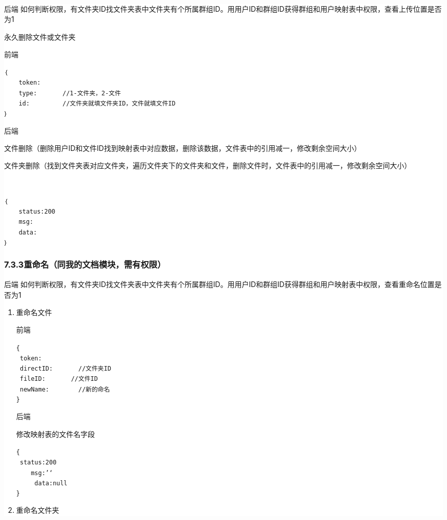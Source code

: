 后端	如何判断权限，有文件夹ID找文件夹表中文件夹有个所属群组ID。用用户ID和群组ID获得群组和用户映射表中权限，查看上传位置是否为1

永久删除文件或文件夹

前端

```
｛
	token:
	type:		//1-文件夹，2-文件
	id:			//文件夹就填文件夹ID，文件就填文件ID
｝
```

后端  

​			文件删除（删除用户ID和文件ID找到映射表中对应数据，删除该数据，文件表中的引用减一，修改剩余空间大小）

​			文件夹删除（找到文件夹表对应文件夹，遍历文件夹下的文件夹和文件，删除文件时，文件表中的引用减一，修改剩余空间大小）

​			

```
｛
	status:200
    msg:
  	data:
｝
```

### 7.3.3重命名（同我的文档模块，需有权限）

后端	如何判断权限，有文件夹ID找文件夹表中文件夹有个所属群组ID。用用户ID和群组ID获得群组和用户映射表中权限，查看重命名位置是否为1

1. 重命名文件 

   前端

   ```
   {
   	token:
   	directID:       //文件夹ID
   	fileID:       //文件ID
   	newName:		//新的命名
   }
   ```

   后端

   修改映射表的文件名字段

   ```
   {
   	status:200
       msg:’‘  
     	data:null
   }
   ```

2. 重命名文件夹
